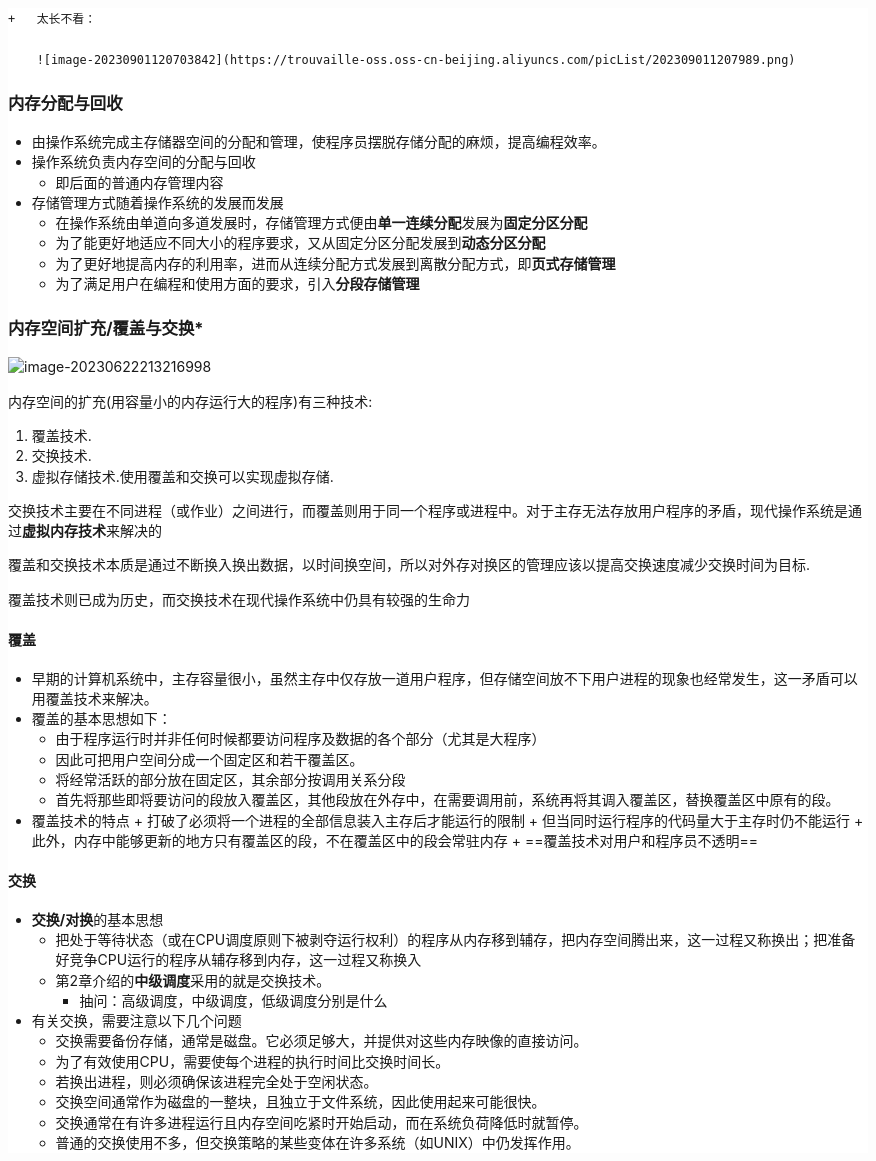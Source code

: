     +   太长不看：

        ![image-20230901120703842](https://trouvaille-oss.oss-cn-beijing.aliyuncs.com/picList/202309011207989.png)

### 内存分配与回收

+   由操作系统完成主存储器空间的分配和管理，使程序员摆脱存储分配的麻烦，提高编程效率。
+   操作系统负责内存空间的分配与回收
    +   即后面的普通内存管理内容
+   存储管理方式随着操作系统的发展而发展
    +   在操作系统由单道向多道发展时，存储管理方式便由**单一连续分配**发展为**固定分区分配**
    +   为了能更好地适应不同大小的程序要求，又从固定分区分配发展到**动态分区分配**
    +   为了更好地提高内存的利用率，进而从连续分配方式发展到离散分配方式，即**页式存储管理**
    +   为了满足用户在编程和使用方面的要求，引入**分段存储管理**

### <a id='内存空间扩充'>内存空间扩充</a>/覆盖与交换*

![image-20230622213216998](https://trouvaille-oss.oss-cn-beijing.aliyuncs.com/picList/202306222132089.png)

内存空间的扩充(用容量小的内存运行大的程序)有三种技术:

1. 覆盖技术.
2. 交换技术.
3. 虚拟存储技术.使用覆盖和交换可以实现虚拟存储.

交换技术主要在不同进程（或作业）之间进行，而覆盖则用于同一个程序或进程中。对于主存无法存放用户程序的矛盾，现代操作系统是通过**虚拟内存技术**来解决的

覆盖和交换技术本质是通过不断换入换出数据，以时间换空间，所以对外存对换区的管理应该以提高交换速度减少交换时间为目标.

覆盖技术则已成为历史，而交换技术在现代操作系统中仍具有较强的生命力

#### 覆盖

+   早期的计算机系统中，主存容量很小，虽然主存中仅存放一道用户程序，但存储空间放不下用户进程的现象也经常发生，这一矛盾可以用覆盖技术来解决。 
+   覆盖的基本思想如下：
    +   由于程序运行时并非任何时候都要访问程序及数据的各个部分（尤其是大程序）
    +   因此可把用户空间分成一个固定区和若干覆盖区。
    +   将经常活跃的部分放在固定区，其余部分按调用关系分段
    +   首先将那些即将要访问的段放入覆盖区，其他段放在外存中，在需要调用前，系统再将其调入覆盖区，替换覆盖区中原有的段。
+    覆盖技术的特点
    +   打破了必须将一个进程的全部信息装入主存后才能运行的限制
    +   但当同时运行程序的代码量大于主存时仍不能运行
    +   此外，内存中能够更新的地方只有覆盖区的段，不在覆盖区中的段会常驻内存
    +   ==覆盖技术对用户和程序员不透明==

#### 交换

+   **交换/对换**的基本思想
    +   把处于等待状态（或在CPU调度原则下被剥夺运行权利）的程序从内存移到辅存，把内存空间腾出来，这一过程又称换出；把准备好竞争CPU运行的程序从辅存移到内存，这一过程又称换入
    +   第2章介绍的**中级调度**采用的就是交换技术。 
        +   抽问：高级调度，中级调度，低级调度分别是什么
+   有关交换，需要注意以下几个问题
    +   交换需要备份存储，通常是磁盘。它必须足够大，并提供对这些内存映像的直接访问。
    +   为了有效使用CPU，需要使每个进程的执行时间比交换时间长。
    +   若换出进程，则必须确保该进程完全处于空闲状态。
    +   交换空间通常作为磁盘的一整块，且独立于文件系统，因此使用起来可能很快。
    +   交换通常在有许多进程运行且内存空间吃紧时开始启动，而在系统负荷降低时就暂停。 
    +   普通的交换使用不多，但交换策略的某些变体在许多系统（如UNIX）中仍发挥作用。 
